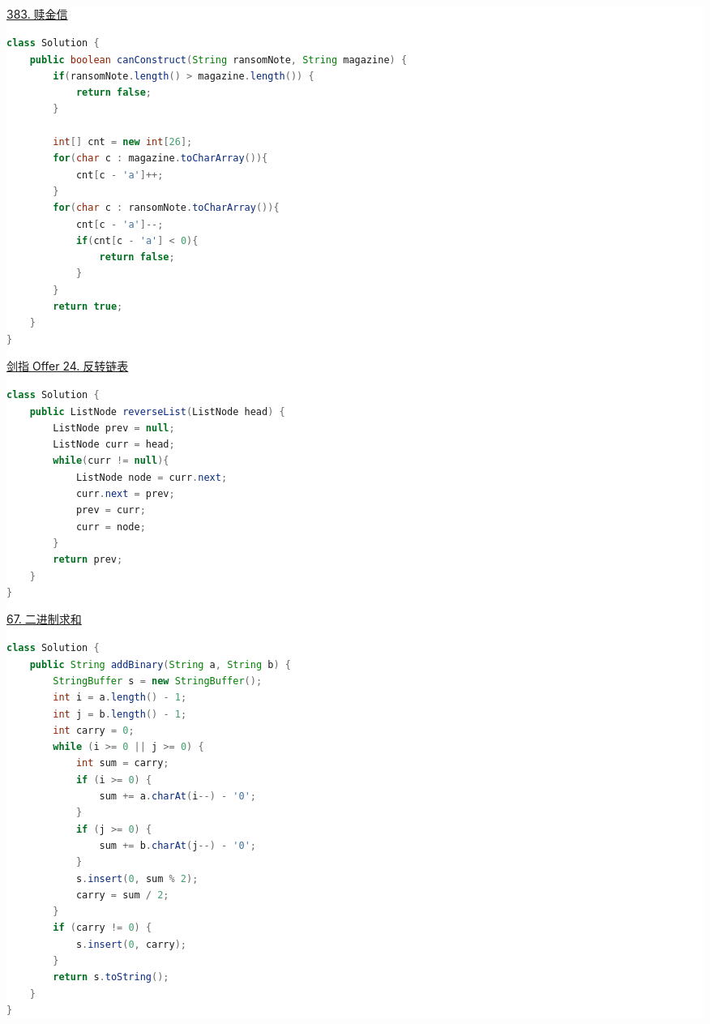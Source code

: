 [383. 赎金信](https://leetcode.cn/problems/ransom-note/)
```java
class Solution {
    public boolean canConstruct(String ransomNote, String magazine) {
        if(ransomNote.length() > magazine.length()) {
            return false;
        }

        int[] cnt = new int[26];
        for(char c : magazine.toCharArray()){
            cnt[c - 'a']++;
        }
        for(char c : ransomNote.toCharArray()){
            cnt[c - 'a']--;
            if(cnt[c - 'a'] < 0){
                return false;
            }
        }
        return true;
    }
}
```

[剑指 Offer 24. 反转链表](https://leetcode.cn/problems/fan-zhuan-lian-biao-lcof/)
```java
class Solution {
    public ListNode reverseList(ListNode head) {
        ListNode prev = null;
        ListNode curr = head;
        while(curr != null){
            ListNode node = curr.next;   
            curr.next = prev;
            prev = curr;
            curr = node;    
        }
        return prev;
    }
}
```

[67. 二进制求和](https://leetcode.cn/problems/add-binary/)
```java
class Solution {
    public String addBinary(String a, String b) {
        StringBuffer s = new StringBuffer();
        int i = a.length() - 1;
        int j = b.length() - 1;
        int carry = 0;
        while (i >= 0 || j >= 0) {
            int sum = carry;
            if (i >= 0) {
                sum += a.charAt(i--) - '0';
            }
            if (j >= 0) {
                sum += b.charAt(j--) - '0';
            }
            s.insert(0, sum % 2);
            carry = sum / 2;
        }
        if (carry != 0) {
            s.insert(0, carry);
        }
        return s.toString();
    }
}
```